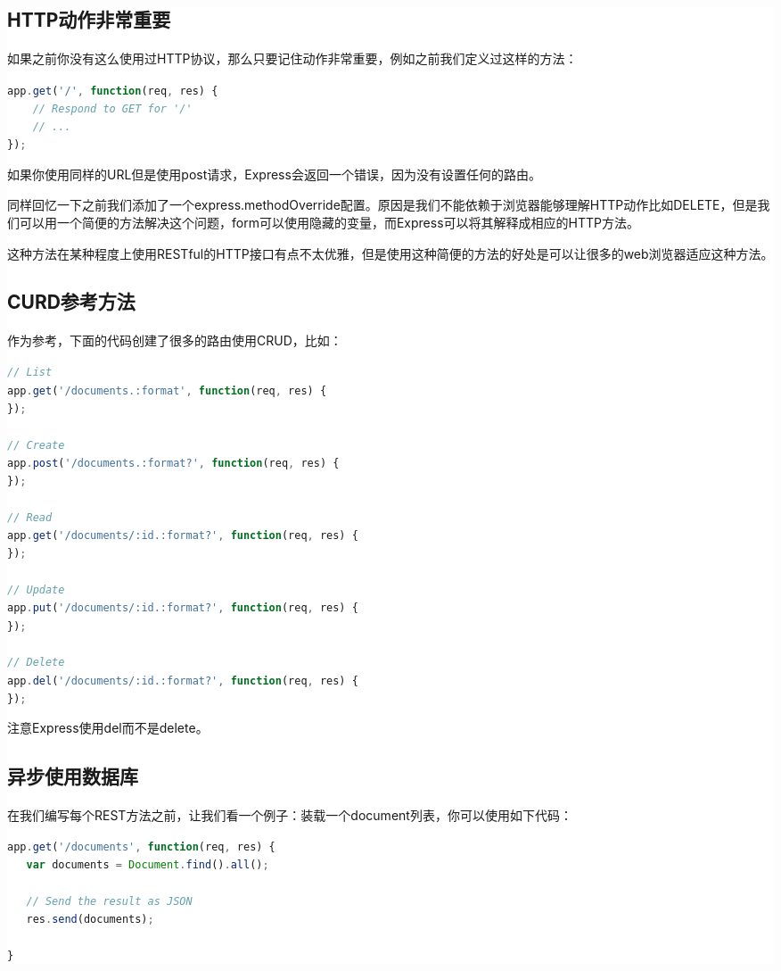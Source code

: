 ## HTTP动作非常重要

如果之前你没有这么使用过HTTP协议，那么只要记住动作非常重要，例如之前我们定义过这样的方法：

```js
app.get('/', function(req, res) { 
    // Respond to GET for '/' 
    // ... 
});
```

如果你使用同样的URL但是使用post请求，Express会返回一个错误，因为没有设置任何的路由。

同样回忆一下之前我们添加了一个express.methodOverride配置。原因是我们不能依赖于浏览器能够理解HTTP动作比如DELETE，但是我们可以用一个简便的方法解决这个问题，form可以使用隐藏的变量，而Express可以将其解释成相应的HTTP方法。

这种方法在某种程度上使用RESTful的HTTP接口有点不太优雅，但是使用这种简便的方法的好处是可以让很多的web浏览器适应这种方法。

## CURD参考方法

作为参考，下面的代码创建了很多的路由使用CRUD，比如：

```js
// List 
app.get('/documents.:format', function(req, res) { 
});

// Create 
app.post('/documents.:format?', function(req, res) { 
});

// Read 
app.get('/documents/:id.:format?', function(req, res) { 
});

// Update 
app.put('/documents/:id.:format?', function(req, res) { 
});

// Delete 
app.del('/documents/:id.:format?', function(req, res) { 
});
```

注意Express使用del而不是delete。

## 异步使用数据库

在我们编写每个REST方法之前，让我们看一个例子：装载一个document列表，你可以使用如下代码：

```js
app.get('/documents', function(req, res) { 
   var documents = Document.find().all();

   // Send the result as JSON 
   res.send(documents);

}
```
